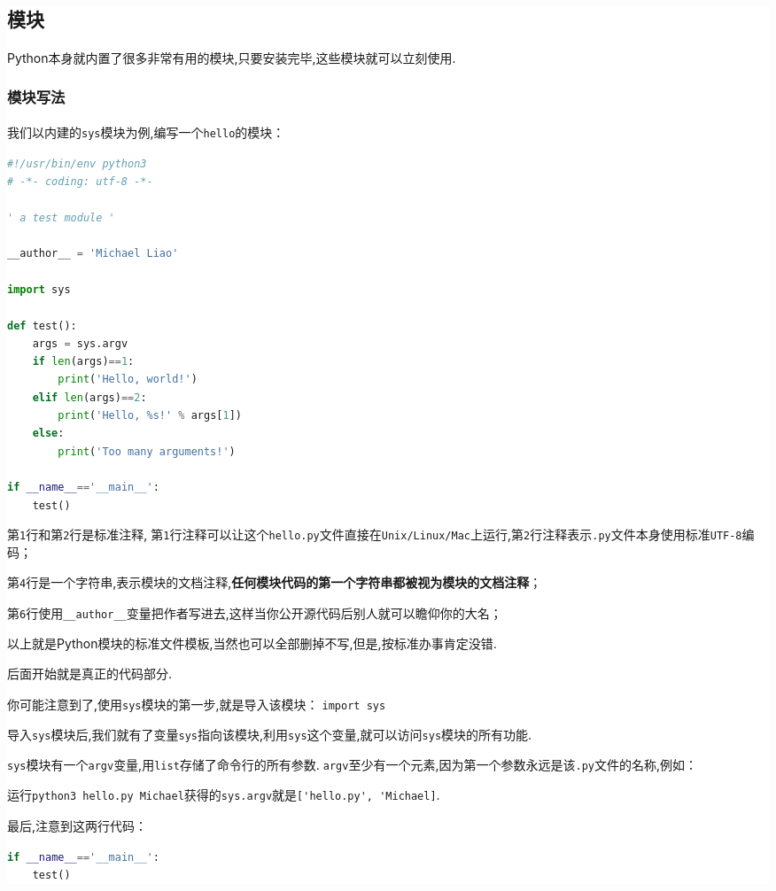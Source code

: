 ## 模块

Python本身就内置了很多非常有用的模块,只要安装完毕,这些模块就可以立刻使用. 

### 模块写法

我们以内建的`sys`模块为例,编写一个`hello`的模块：

```python
#!/usr/bin/env python3
# -*- coding: utf-8 -*-

' a test module '

__author__ = 'Michael Liao'

import sys

def test():
    args = sys.argv
    if len(args)==1:
        print('Hello, world!')
    elif len(args)==2:
        print('Hello, %s!' % args[1])
    else:
        print('Too many arguments!')

if __name__=='__main__':
    test()
```

第`1`行和第`2`行是标准注释,
第`1`行注释可以让这个`hello.py`文件直接在`Unix/Linux/Mac`上运行,第`2`行注释表示`.py`文件本身使用标准`UTF-8`编码；

第`4`行是一个字符串,表示模块的文档注释,**任何模块代码的第一个字符串都被视为模块的文档注释**；

第`6`行使用`__author__`变量把作者写进去,这样当你公开源代码后别人就可以瞻仰你的大名；

以上就是Python模块的标准文件模板,当然也可以全部删掉不写,但是,按标准办事肯定没错. 

后面开始就是真正的代码部分. 

你可能注意到了,使用`sys`模块的第一步,就是导入该模块：
`import sys`

导入`sys`模块后,我们就有了变量`sys`指向该模块,利用`sys`这个变量,就可以访问`sys`模块的所有功能. 

`sys`模块有一个`argv`变量,用`list`存储了命令行的所有参数. `argv`至少有一个元素,因为第一个参数永远是该`.py`文件的名称,例如：

运行`python3 hello.py Michael`获得的`sys.argv`就是`['hello.py', 'Michael]`. 

最后,注意到这两行代码：

```python
if __name__=='__main__':
    test()
```


[python标准库文档]: https://docs.python.org/3/library/index.html
[Python运行外部程序的几种方法]: https://blog.csdn.net/xiligey1/article/details/80267983 
[python调用外部程序]: https://blog.csdn.net/u011722133/article/details/80430439
[Python获取帮助的3种方式]: https://blog.csdn.net/DQ_DM/article/details/45672623
[python操作文件,强大的shutil模块]: https://www.jianshu.com/p/e62b05f08179
[Python的官方文档]: https://docs.python.org/3/library/functions.html#open
[编写你自己的Python模块]: https://www.cnblogs.com/yuanrenxue/p/10675135.html
[Python 通配符删除文件]: https://blog.csdn.net/mathcompfrac/article/details/75331440
[python标准库之glob介绍]: https://www.cnblogs.com/luminousjj/p/9359543.html
[更漂亮的输出格式]: https://docs.python.org/zh-cn/3/tutorial/inputoutput.html#formatted-string-literals